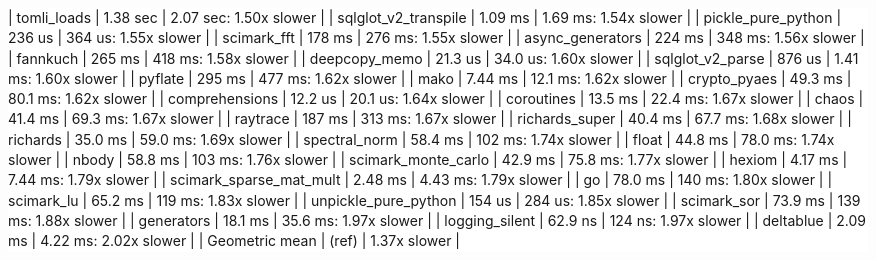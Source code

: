 | tomli_loads                | 1.38 sec | 2.07 sec: 1.50x slower |
| sqlglot_v2_transpile       | 1.09 ms  | 1.69 ms: 1.54x slower  |
| pickle_pure_python         | 236 us   | 364 us: 1.55x slower   |
| scimark_fft                | 178 ms   | 276 ms: 1.55x slower   |
| async_generators           | 224 ms   | 348 ms: 1.56x slower   |
| fannkuch                   | 265 ms   | 418 ms: 1.58x slower   |
| deepcopy_memo              | 21.3 us  | 34.0 us: 1.60x slower  |
| sqlglot_v2_parse           | 876 us   | 1.41 ms: 1.60x slower  |
| pyflate                    | 295 ms   | 477 ms: 1.62x slower   |
| mako                       | 7.44 ms  | 12.1 ms: 1.62x slower  |
| crypto_pyaes               | 49.3 ms  | 80.1 ms: 1.62x slower  |
| comprehensions             | 12.2 us  | 20.1 us: 1.64x slower  |
| coroutines                 | 13.5 ms  | 22.4 ms: 1.67x slower  |
| chaos                      | 41.4 ms  | 69.3 ms: 1.67x slower  |
| raytrace                   | 187 ms   | 313 ms: 1.67x slower   |
| richards_super             | 40.4 ms  | 67.7 ms: 1.68x slower  |
| richards                   | 35.0 ms  | 59.0 ms: 1.69x slower  |
| spectral_norm              | 58.4 ms  | 102 ms: 1.74x slower   |
| float                      | 44.8 ms  | 78.0 ms: 1.74x slower  |
| nbody                      | 58.8 ms  | 103 ms: 1.76x slower   |
| scimark_monte_carlo        | 42.9 ms  | 75.8 ms: 1.77x slower  |
| hexiom                     | 4.17 ms  | 7.44 ms: 1.79x slower  |
| scimark_sparse_mat_mult    | 2.48 ms  | 4.43 ms: 1.79x slower  |
| go                         | 78.0 ms  | 140 ms: 1.80x slower   |
| scimark_lu                 | 65.2 ms  | 119 ms: 1.83x slower   |
| unpickle_pure_python       | 154 us   | 284 us: 1.85x slower   |
| scimark_sor                | 73.9 ms  | 139 ms: 1.88x slower   |
| generators                 | 18.1 ms  | 35.6 ms: 1.97x slower  |
| logging_silent             | 62.9 ns  | 124 ns: 1.97x slower   |
| deltablue                  | 2.09 ms  | 4.22 ms: 2.02x slower  |
| Geometric mean             | (ref)    | 1.37x slower           |
